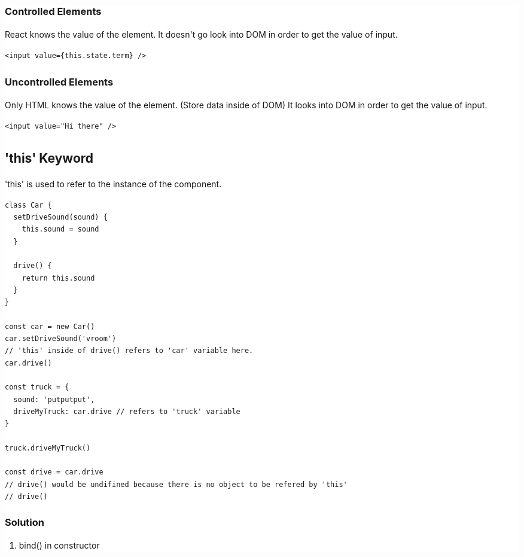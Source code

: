 ### Controlled Elements
React knows the value of the element.
It doesn't go look into DOM in order to get the value of input.

```
<input value={this.state.term} />

```

### Uncontrolled Elements
Only HTML knows the value of the element. (Store data inside of DOM)
It looks into DOM in order to get the value of input.

```
<input value="Hi there" />

```

## 'this' Keyword
'this' is used to refer to the instance of the component.
 
```
class Car {
  setDriveSound(sound) {
  	this.sound = sound
  }
  
  drive() {
  	return this.sound
  }
}

const car = new Car()
car.setDriveSound('vroom')
// 'this' inside of drive() refers to 'car' variable here.
car.drive()

const truck = {
  sound: 'putputput',
  driveMyTruck: car.drive // refers to 'truck' variable
}

truck.driveMyTruck()

const drive = car.drive
// drive() would be undifined because there is no object to be refered by 'this'
// drive()
```

### Solution
1. bind() in constructor
